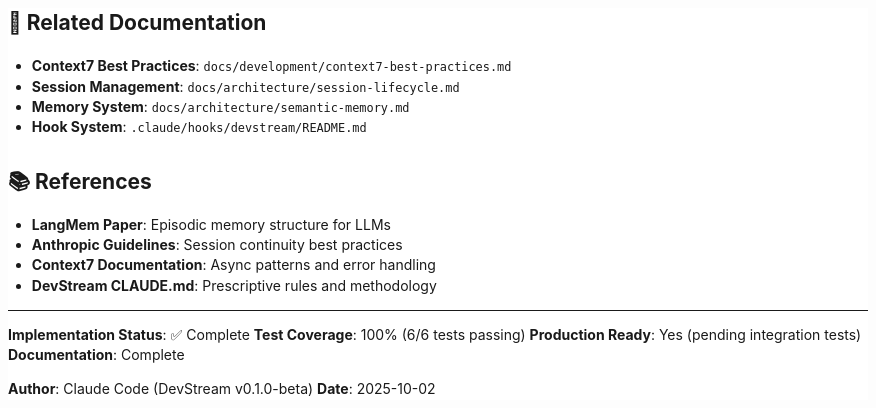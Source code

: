 ## 🔗 Related Documentation

- **Context7 Best Practices**: `docs/development/context7-best-practices.md`
- **Session Management**: `docs/architecture/session-lifecycle.md`
- **Memory System**: `docs/architecture/semantic-memory.md`
- **Hook System**: `.claude/hooks/devstream/README.md`

## 📚 References

- **LangMem Paper**: Episodic memory structure for LLMs
- **Anthropic Guidelines**: Session continuity best practices
- **Context7 Documentation**: Async patterns and error handling
- **DevStream CLAUDE.md**: Prescriptive rules and methodology

---

**Implementation Status**: ✅ Complete
**Test Coverage**: 100% (6/6 tests passing)
**Production Ready**: Yes (pending integration tests)
**Documentation**: Complete

**Author**: Claude Code (DevStream v0.1.0-beta)
**Date**: 2025-10-02
